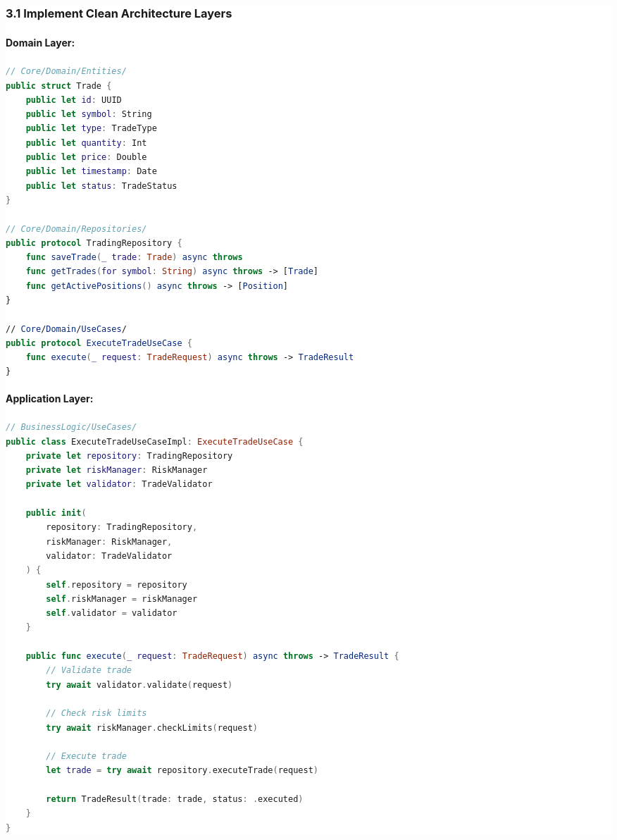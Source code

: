 ### 3.1 Implement Clean Architecture Layers

#### Domain Layer:
```swift
// Core/Domain/Entities/
public struct Trade {
    public let id: UUID
    public let symbol: String
    public let type: TradeType
    public let quantity: Int
    public let price: Double
    public let timestamp: Date
    public let status: TradeStatus
}

// Core/Domain/Repositories/
public protocol TradingRepository {
    func saveTrade(_ trade: Trade) async throws
    func getTrades(for symbol: String) async throws -> [Trade]
    func getActivePositions() async throws -> [Position]
}

// Core/Domain/UseCases/
public protocol ExecuteTradeUseCase {
    func execute(_ request: TradeRequest) async throws -> TradeResult
}
```

#### Application Layer:
```swift
// BusinessLogic/UseCases/
public class ExecuteTradeUseCaseImpl: ExecuteTradeUseCase {
    private let repository: TradingRepository
    private let riskManager: RiskManager
    private let validator: TradeValidator
    
    public init(
        repository: TradingRepository,
        riskManager: RiskManager,
        validator: TradeValidator
    ) {
        self.repository = repository
        self.riskManager = riskManager
        self.validator = validator
    }
    
    public func execute(_ request: TradeRequest) async throws -> TradeResult {
        // Validate trade
        try await validator.validate(request)
        
        // Check risk limits
        try await riskManager.checkLimits(request)
        
        // Execute trade
        let trade = try await repository.executeTrade(request)
        
        return TradeResult(trade: trade, status: .executed)
    }
}
```
